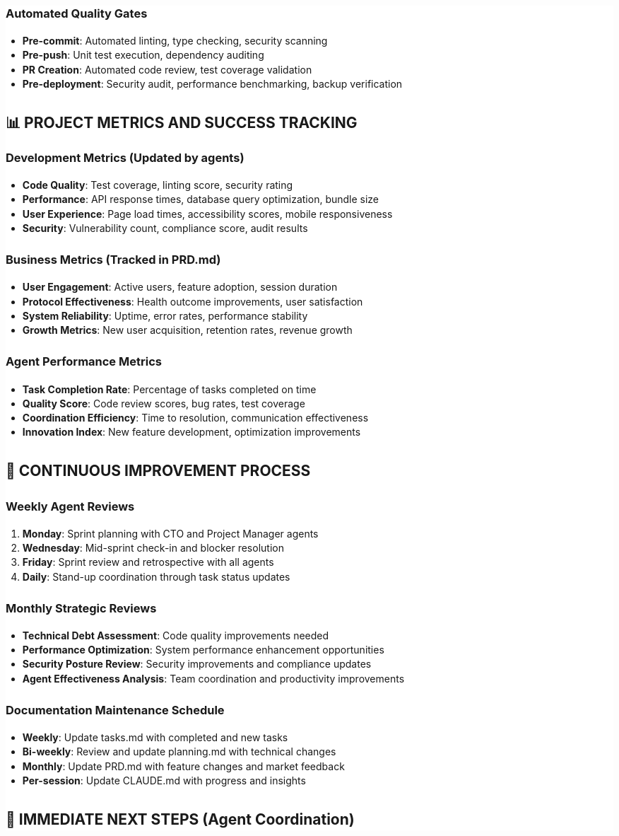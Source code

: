 ### Automated Quality Gates
- **Pre-commit**: Automated linting, type checking, security scanning
- **Pre-push**: Unit test execution, dependency auditing
- **PR Creation**: Automated code review, test coverage validation
- **Pre-deployment**: Security audit, performance benchmarking, backup verification

## 📊 PROJECT METRICS AND SUCCESS TRACKING

### Development Metrics (Updated by agents)
- **Code Quality**: Test coverage, linting score, security rating
- **Performance**: API response times, database query optimization, bundle size
- **User Experience**: Page load times, accessibility scores, mobile responsiveness
- **Security**: Vulnerability count, compliance score, audit results

### Business Metrics (Tracked in PRD.md)
- **User Engagement**: Active users, feature adoption, session duration
- **Protocol Effectiveness**: Health outcome improvements, user satisfaction
- **System Reliability**: Uptime, error rates, performance stability
- **Growth Metrics**: New user acquisition, retention rates, revenue growth

### Agent Performance Metrics
- **Task Completion Rate**: Percentage of tasks completed on time
- **Quality Score**: Code review scores, bug rates, test coverage
- **Coordination Efficiency**: Time to resolution, communication effectiveness
- **Innovation Index**: New feature development, optimization improvements

## 🔄 CONTINUOUS IMPROVEMENT PROCESS

### Weekly Agent Reviews
1. **Monday**: Sprint planning with CTO and Project Manager agents
2. **Wednesday**: Mid-sprint check-in and blocker resolution
3. **Friday**: Sprint review and retrospective with all agents
4. **Daily**: Stand-up coordination through task status updates

### Monthly Strategic Reviews
- **Technical Debt Assessment**: Code quality improvements needed
- **Performance Optimization**: System performance enhancement opportunities  
- **Security Posture Review**: Security improvements and compliance updates
- **Agent Effectiveness Analysis**: Team coordination and productivity improvements

### Documentation Maintenance Schedule
- **Weekly**: Update tasks.md with completed and new tasks
- **Bi-weekly**: Review and update planning.md with technical changes
- **Monthly**: Update PRD.md with feature changes and market feedback
- **Per-session**: Update CLAUDE.md with progress and insights

## 🎯 IMMEDIATE NEXT STEPS (Agent Coordination)
